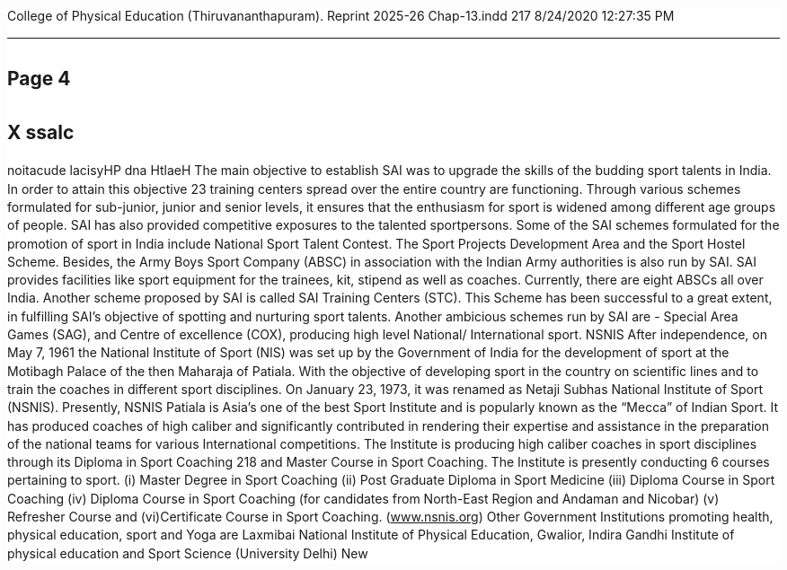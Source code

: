 College of Physical Education (Thiruvananthapuram).
Reprint 2025-26
Chap-13.indd 217 8/24/2020 12:27:35 PM

---

## Page 4

X
ssalc
-
noitacude
lacisyHP
dna
HtlaeH
The main objective to establish SAI was to upgrade the skills
of the budding sport talents in India. In order to attain this
objective 23 training centers spread over the entire country
are functioning.
Through various schemes formulated for sub-junior,
junior and senior levels, it ensures that the enthusiasm
for sport is widened among different age groups of people.
SAI has also provided competitive exposures to the talented
sportpersons. Some of the SAI schemes formulated for the
promotion of sport in India include National Sport Talent
Contest. The Sport Projects Development Area and the Sport
Hostel Scheme. Besides, the Army Boys Sport Company
(ABSC) in association with the Indian Army authorities is also
run by SAI. SAI provides facilities like sport equipment for
the trainees, kit, stipend as well as coaches. Currently, there
are eight ABSCs all over India. Another scheme proposed by
SAI is called SAI Training Centers (STC). This Scheme has
been successful to a great extent, in fulfilling SAI’s objective
of spotting and nurturing sport talents. Another ambicious
schemes run by SAI are - Special Area Games (SAG), and
Centre of excellence (COX), producing high level National/
International sport.
NSNIS
After independence, on May 7, 1961 the National Institute
of Sport (NIS) was set up by the Government of India for
the development of sport at the Motibagh Palace of the then
Maharaja of Patiala. With the objective of developing sport
in the country on scientific lines and to train the coaches
in different sport disciplines. On January 23, 1973, it was
renamed as Netaji Subhas National Institute of Sport (NSNIS).
Presently, NSNIS Patiala is Asia’s one of the best Sport
Institute and is popularly known as the “Mecca” of Indian
Sport. It has produced coaches of high caliber and significantly
contributed in rendering their expertise and assistance in the
preparation of the national teams for various International
competitions. The Institute is producing high caliber coaches
in sport disciplines through its Diploma in Sport Coaching
218
and Master Course in Sport Coaching. The Institute is
presently conducting 6 courses pertaining to sport. (i) Master
Degree in Sport Coaching (ii) Post Graduate Diploma in Sport
Medicine (iii) Diploma Course in Sport Coaching (iv) Diploma
Course in Sport Coaching (for candidates from North-East
Region and Andaman and Nicobar) (v) Refresher Course and
(vi)Certificate Course in Sport Coaching. (www.nsnis.org)
Other Government Institutions promoting health, physical
education, sport and Yoga are Laxmibai National Institute
of Physical Education, Gwalior, Indira Gandhi Institute of
physical education and Sport Science (University Delhi) New